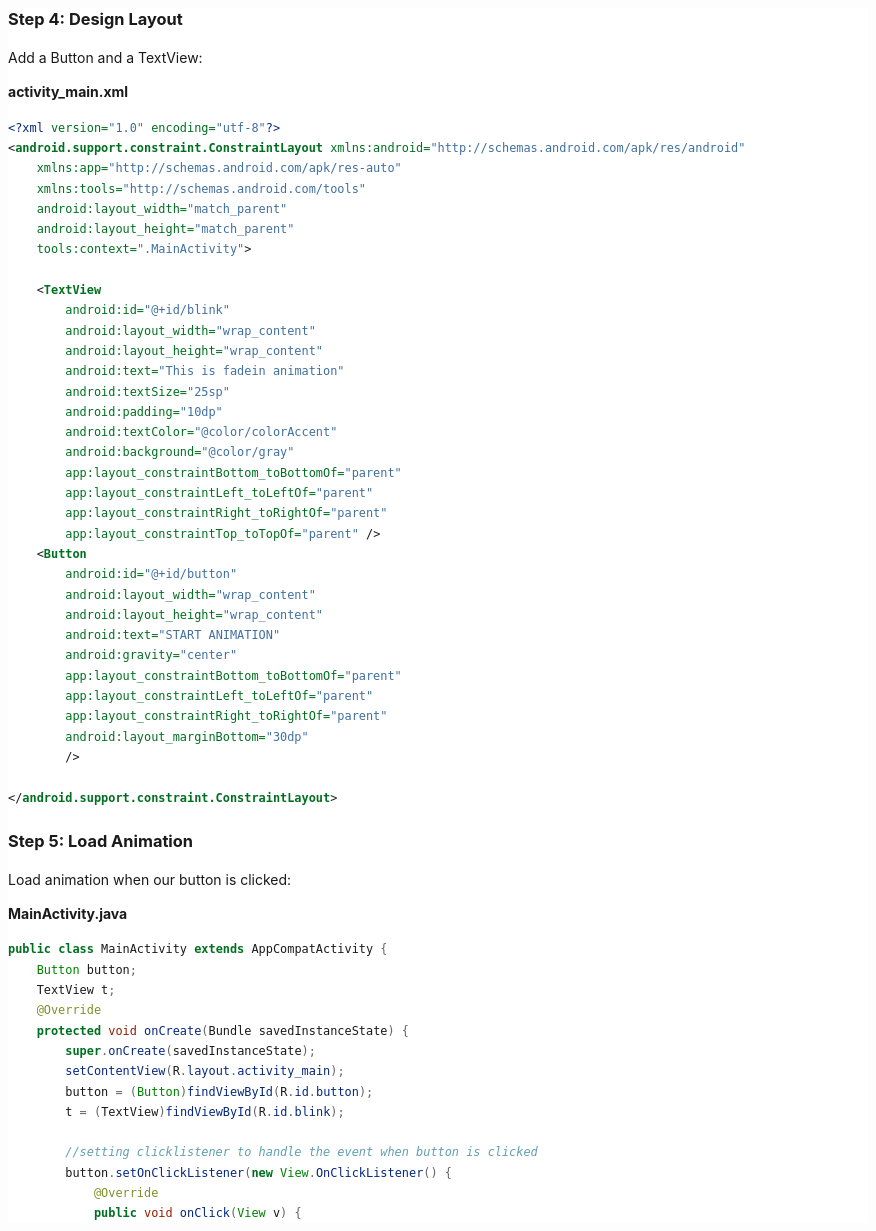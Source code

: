 ### Step 4: Design Layout

Add a Button and a TextView:

**activity_main.xml**

```xml
<?xml version="1.0" encoding="utf-8"?>
<android.support.constraint.ConstraintLayout xmlns:android="http://schemas.android.com/apk/res/android"
    xmlns:app="http://schemas.android.com/apk/res-auto"
    xmlns:tools="http://schemas.android.com/tools"
    android:layout_width="match_parent"
    android:layout_height="match_parent"
    tools:context=".MainActivity">

    <TextView
        android:id="@+id/blink"
        android:layout_width="wrap_content"
        android:layout_height="wrap_content"
        android:text="This is fadein animation"
        android:textSize="25sp"
        android:padding="10dp"
        android:textColor="@color/colorAccent"
        android:background="@color/gray"
        app:layout_constraintBottom_toBottomOf="parent"
        app:layout_constraintLeft_toLeftOf="parent"
        app:layout_constraintRight_toRightOf="parent"
        app:layout_constraintTop_toTopOf="parent" />
    <Button
        android:id="@+id/button"
        android:layout_width="wrap_content"
        android:layout_height="wrap_content"
        android:text="START ANIMATION"
        android:gravity="center"
        app:layout_constraintBottom_toBottomOf="parent"
        app:layout_constraintLeft_toLeftOf="parent"
        app:layout_constraintRight_toRightOf="parent"
        android:layout_marginBottom="30dp"
        />

</android.support.constraint.ConstraintLayout>
```

### Step 5: Load Animation

Load animation when our button is clicked:

**MainActivity.java**

```java
public class MainActivity extends AppCompatActivity {
    Button button;
    TextView t;
    @Override
    protected void onCreate(Bundle savedInstanceState) {
        super.onCreate(savedInstanceState);
        setContentView(R.layout.activity_main);
        button = (Button)findViewById(R.id.button);
        t = (TextView)findViewById(R.id.blink);

        //setting clicklistener to handle the event when button is clicked
        button.setOnClickListener(new View.OnClickListener() {
            @Override
            public void onClick(View v) {

```